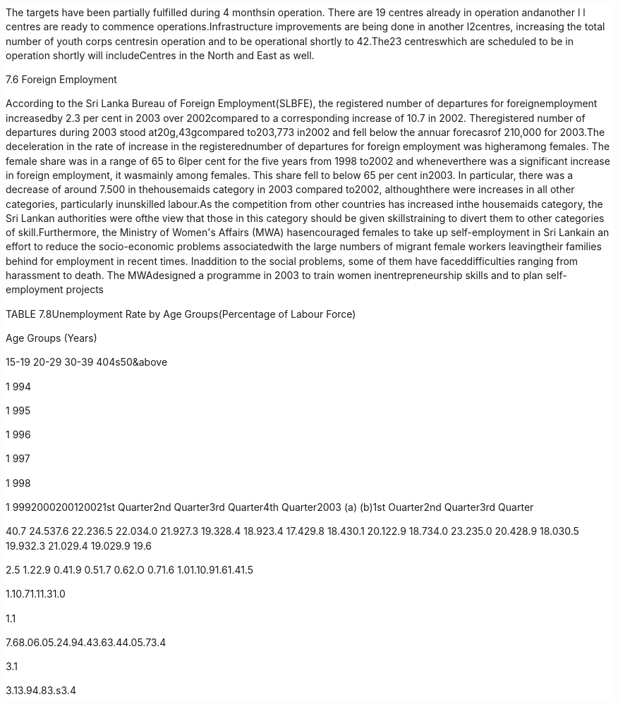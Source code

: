 The targets have been partially fulfilled during 4 monthsin operation. There are 19 centres already in operation andanother l l centres are ready to commence operations.Infrastructure improvements are being done in another l2centres, increasing the total number of youth corps centresin operation and to be operational shortly to 42.The23 centreswhich are scheduled to be in operation shortly will includeCentres in the North and East as well.

7.6 Foreign Employment

According to the Sri Lanka Bureau of Foreign Employment(SLBFE), the registered number of departures for foreignemployment increasedby 2.3 per cent in 2003 over 2002compared to a corresponding increase of 10.7 in 2002. Theregistered number of departures during 2003 stood at20g,43gcompared to203,773 in2002 and fell below the annuar forecasrof 210,000 for 2003.The deceleration in the rate of increase in the registerednumber of departures for foreign employment was higheramong females. The female share was in a range of 65 to 6lper cent for the five years from 1998 to2002 and wheneverthere was a significant increase in foreign employment, it wasmainly among females. This share fell to below 65 per cent in2003. In particular, there was a decrease of around 7.500 in thehousemaids category in 2003 compared to2002, althoughthere were increases in all other categories, particularly inunskilled labour.As the competition from other countries has increased inthe housemaids category, the Sri Lankan authorities were ofthe view that those in this category should be given skillstraining to divert them to other categories of skill.Furthermore, the Ministry of Women's Affairs (MWA) hasencouraged females to take up self-employment in Sri Lankain an effort to reduce the socio-economic problems associatedwith the large numbers of migrant female workers leavingtheir families behind for employment in recent times. Inaddition to the social problems, some of them have faceddifficulties ranging from harassment to death. The MWAdesigned a programme in 2003 to train women inentrepreneurship skills and to plan self-employment projects

TABLE 7.8Unemployment Rate by Age Groups(Percentage of Labour Force)

Age Groups (Years)

15-19 20-29 30-39 404s50&above

1 994

1 995

1 996

1 997

1 998

1 9992000200120021st Quarter2nd Quarter3rd Quarter4th Quarter2003 (a) (b)1st Ouarter2nd Quarter3rd Quarter

40.7 24.537.6 22.236.5 22.034.0 21.927.3 19.328.4 18.923.4 17.429.8 18.430.1 20.122.9 18.734.0 23.235.0 20.428.9 18.030.5 19.932.3 21.029.4 19.029.9 19.6

2.5 1.22.9 0.41.9 0.51.7 0.62.O 0.71.6 1.01.10.91.61.41.5

1.10.71.11.31.0

1.1

7.68.06.05.24.94.43.63.44.05.73.4

3.1

3.13.94.83.s3.4
